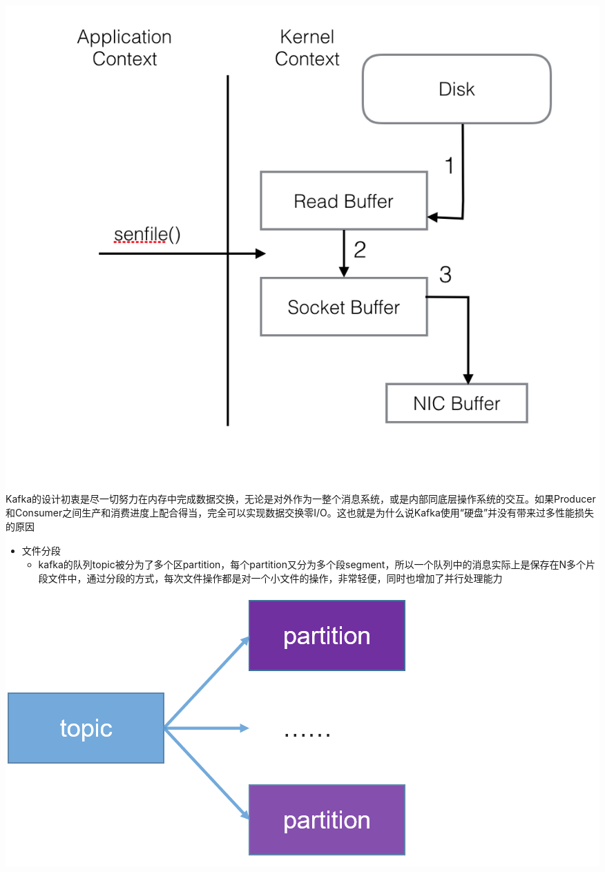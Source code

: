 ![img](img/kafka/25.png)

Kafka的设计初衷是尽一切努力在内存中完成数据交换，无论是对外作为一整个消息系统，或是内部同底层操作系统的交互。如果Producer和Consumer之间生产和消费进度上配合得当，完全可以实现数据交换零I/O。这也就是为什么说Kafka使用“硬盘”并没有带来过多性能损失的原因

- 文件分段
  - kafka的队列topic被分为了多个区partition，每个partition又分为多个段segment，所以一个队列中的消息实际上是保存在N多个片段文件中，通过分段的方式，每次文件操作都是对一个小文件的操作，非常轻便，同时也增加了并行处理能力

![1569130972791](img/kafka/26.png)
